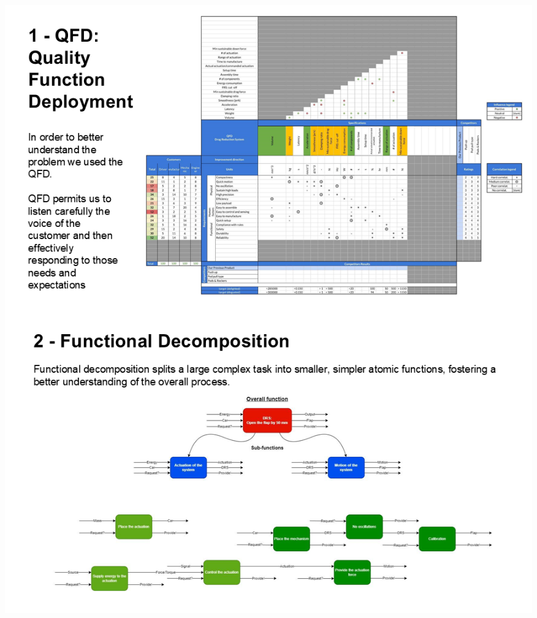 <p align="center" display="inblock">
<img src="./Presentation/Slide2.PNG" alt="Page2" width="100%"> 
</p>

<p align="center" display="inblock">
<img src="./Presentation/Slide3.PNG" alt="Page3" width="100%"> 
</p>

